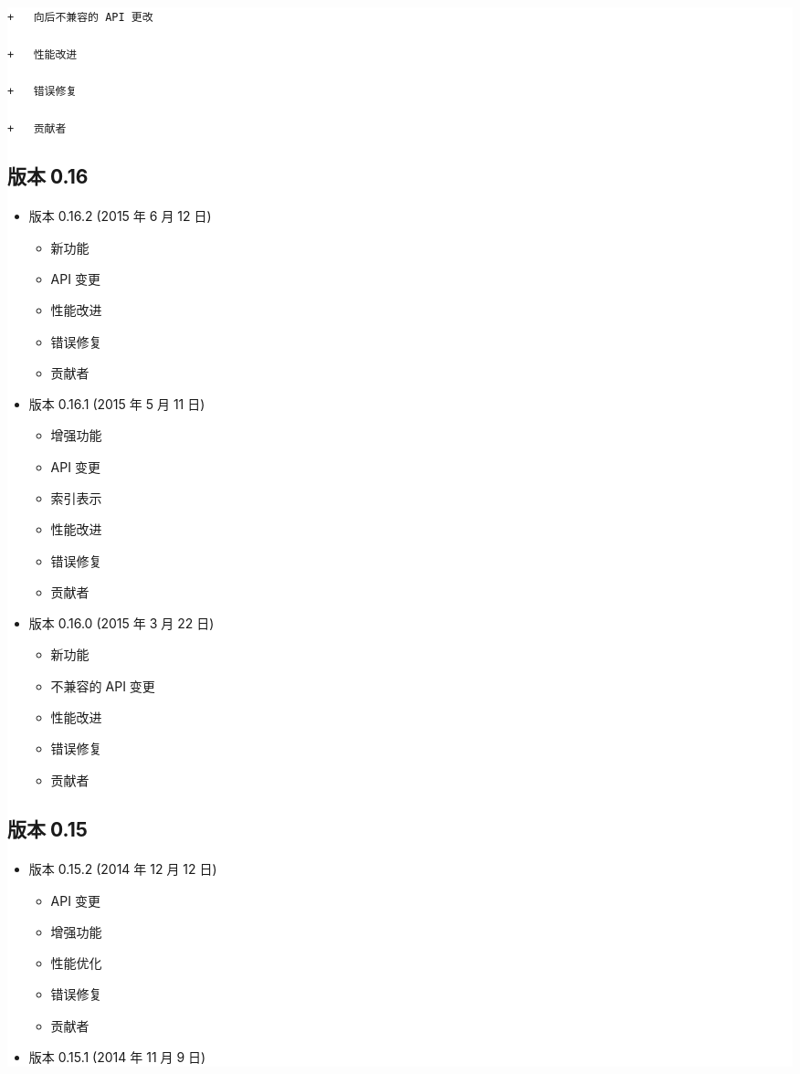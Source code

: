     +   向后不兼容的 API 更改

    +   性能改进

    +   错误修复

    +   贡献者

## 版本 0.16

+   版本 0.16.2 (2015 年 6 月 12 日)

    +   新功能

    +   API 变更

    +   性能改进

    +   错误修复

    +   贡献者

+   版本 0.16.1 (2015 年 5 月 11 日)

    +   增强功能

    +   API 变更

    +   索引表示

    +   性能改进

    +   错误修复

    +   贡献者

+   版本 0.16.0 (2015 年 3 月 22 日)

    +   新功能

    +   不兼容的 API 变更

    +   性能改进

    +   错误修复

    +   贡献者

## 版本 0.15

+   版本 0.15.2 (2014 年 12 月 12 日)

    +   API 变更

    +   增强功能

    +   性能优化

    +   错误修复

    +   贡献者

+   版本 0.15.1 (2014 年 11 月 9 日)
